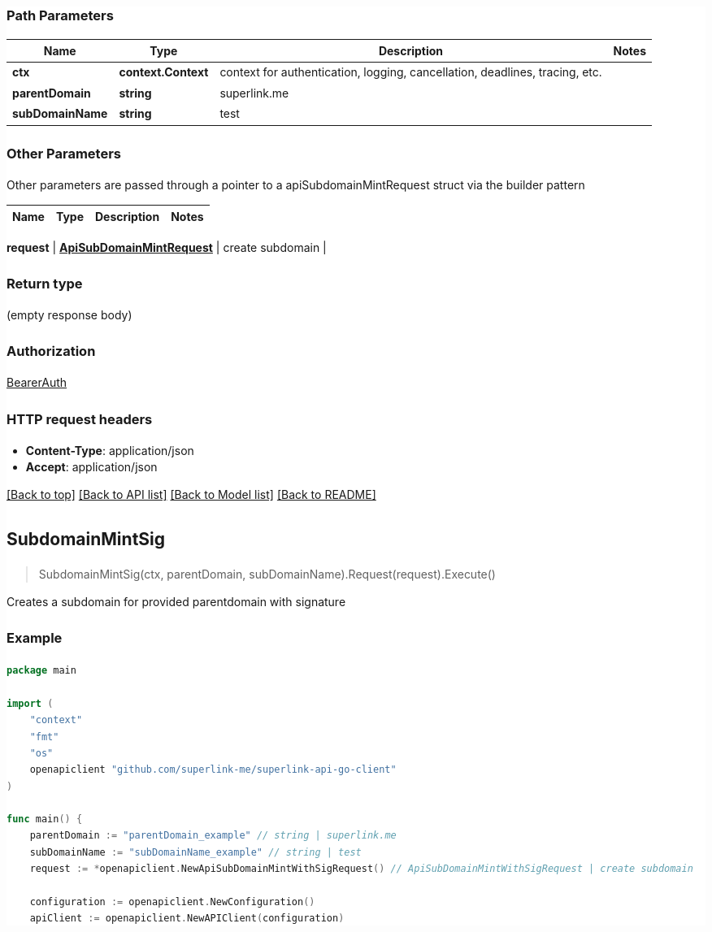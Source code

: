 ### Path Parameters


Name | Type | Description  | Notes
------------- | ------------- | ------------- | -------------
**ctx** | **context.Context** | context for authentication, logging, cancellation, deadlines, tracing, etc.
**parentDomain** | **string** | superlink.me | 
**subDomainName** | **string** | test | 

### Other Parameters

Other parameters are passed through a pointer to a apiSubdomainMintRequest struct via the builder pattern


Name | Type | Description  | Notes
------------- | ------------- | ------------- | -------------


 **request** | [**ApiSubDomainMintRequest**](ApiSubDomainMintRequest.md) | create subdomain | 

### Return type

 (empty response body)

### Authorization

[BearerAuth](../README.md#BearerAuth)

### HTTP request headers

- **Content-Type**: application/json
- **Accept**: application/json

[[Back to top]](#) [[Back to API list]](../README.md#documentation-for-api-endpoints)
[[Back to Model list]](../README.md#documentation-for-models)
[[Back to README]](../README.md)


## SubdomainMintSig

> SubdomainMintSig(ctx, parentDomain, subDomainName).Request(request).Execute()

Creates a subdomain for provided parentdomain with signature



### Example

```go
package main

import (
	"context"
	"fmt"
	"os"
	openapiclient "github.com/superlink-me/superlink-api-go-client"
)

func main() {
	parentDomain := "parentDomain_example" // string | superlink.me
	subDomainName := "subDomainName_example" // string | test
	request := *openapiclient.NewApiSubDomainMintWithSigRequest() // ApiSubDomainMintWithSigRequest | create subdomain

	configuration := openapiclient.NewConfiguration()
	apiClient := openapiclient.NewAPIClient(configuration)
```